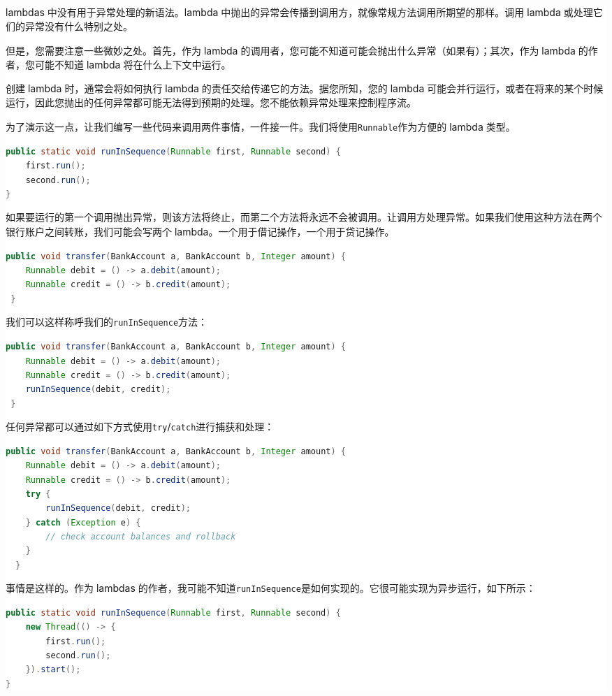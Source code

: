 lambdas 中没有用于异常处理的新语法。lambda 中抛出的异常会传播到调用方，就像常规方法调用所期望的那样。调用 lambda 或处理它们的异常没有什么特别之处。

但是，您需要注意一些微妙之处。首先，作为 lambda 的调用者，您可能不知道可能会抛出什么异常（如果有）；其次，作为 lambda 的作者，您可能不知道 lambda 将在什么上下文中运行。

创建 lambda 时，通常会将如何执行 lambda 的责任交给传递它的方法。据您所知，您的 lambda 可能会并行运行，或者在将来的某个时候运行，因此您抛出的任何异常都可能无法得到预期的处理。您不能依赖异常处理来控制程序流。

为了演示这一点，让我们编写一些代码来调用两件事情，一件接一件。我们将使用`Runnable`作为方便的 lambda 类型。

```java
public static void runInSequence(Runnable first, Runnable second) {
    first.run();
    second.run();
}
```

如果要运行的第一个调用抛出异常，则该方法将终止，而第二个方法将永远不会被调用。让调用方处理异常。如果我们使用这种方法在两个银行账户之间转账，我们可能会写两个 lambda。一个用于借记操作，一个用于贷记操作。

```java
public void transfer(BankAccount a, BankAccount b, Integer amount) {
    Runnable debit = () -> a.debit(amount);
    Runnable credit = () -> b.credit(amount);
 }
```

我们可以这样称呼我们的`runInSequence`方法：

```java
public void transfer(BankAccount a, BankAccount b, Integer amount) {
    Runnable debit = () -> a.debit(amount);
    Runnable credit = () -> b.credit(amount);
    runInSequence(debit, credit);
 }
```

任何异常都可以通过如下方式使用`try`/`catch`进行捕获和处理：

```java
public void transfer(BankAccount a, BankAccount b, Integer amount) {
    Runnable debit = () -> a.debit(amount);
    Runnable credit = () -> b.credit(amount);
    try {
        runInSequence(debit, credit);
    } catch (Exception e) {
        // check account balances and rollback
    }
  }
```

事情是这样的。作为 lambdas 的作者，我可能不知道`runInSequence`是如何实现的。它很可能实现为异步运行，如下所示：

```java
public static void runInSequence(Runnable first, Runnable second) {
    new Thread(() -> {
        first.run();
        second.run();
    }).start();
}
```

